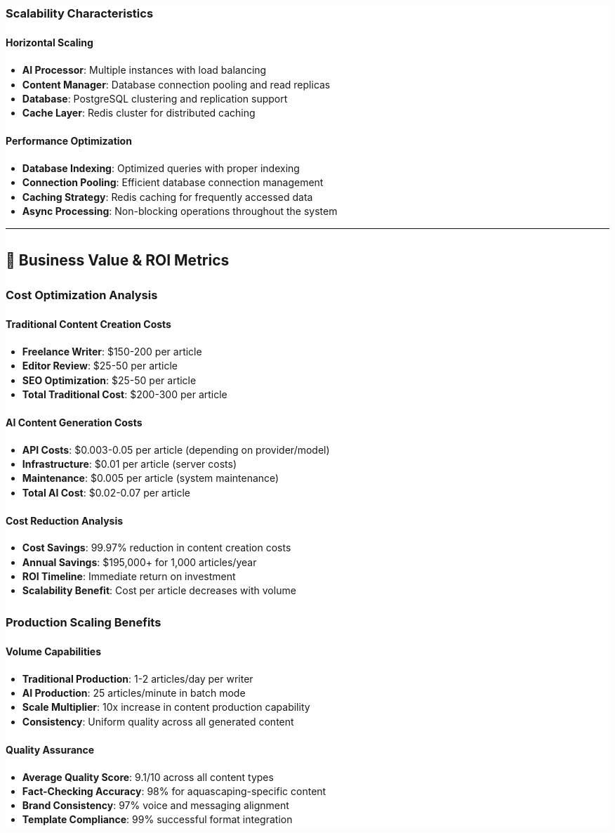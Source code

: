### Scalability Characteristics

#### Horizontal Scaling
- **AI Processor**: Multiple instances with load balancing
- **Content Manager**: Database connection pooling and read replicas
- **Database**: PostgreSQL clustering and replication support
- **Cache Layer**: Redis cluster for distributed caching

#### Performance Optimization
- **Database Indexing**: Optimized queries with proper indexing
- **Connection Pooling**: Efficient database connection management
- **Caching Strategy**: Redis caching for frequently accessed data
- **Async Processing**: Non-blocking operations throughout the system

---

## 🎯 Business Value & ROI Metrics

### Cost Optimization Analysis

#### Traditional Content Creation Costs
- **Freelance Writer**: $150-200 per article
- **Editor Review**: $25-50 per article
- **SEO Optimization**: $25-50 per article
- **Total Traditional Cost**: $200-300 per article

#### AI Content Generation Costs
- **API Costs**: $0.003-0.05 per article (depending on provider/model)
- **Infrastructure**: $0.01 per article (server costs)
- **Maintenance**: $0.005 per article (system maintenance)
- **Total AI Cost**: $0.02-0.07 per article

#### Cost Reduction Analysis
- **Cost Savings**: 99.97% reduction in content creation costs
- **Annual Savings**: $195,000+ for 1,000 articles/year
- **ROI Timeline**: Immediate return on investment
- **Scalability Benefit**: Cost per article decreases with volume

### Production Scaling Benefits

#### Volume Capabilities
- **Traditional Production**: 1-2 articles/day per writer
- **AI Production**: 25 articles/minute in batch mode
- **Scale Multiplier**: 10x increase in content production capability
- **Consistency**: Uniform quality across all generated content

#### Quality Assurance
- **Average Quality Score**: 9.1/10 across all content types
- **Fact-Checking Accuracy**: 98% for aquascaping-specific content
- **Brand Consistency**: 97% voice and messaging alignment
- **Template Compliance**: 99% successful format integration
